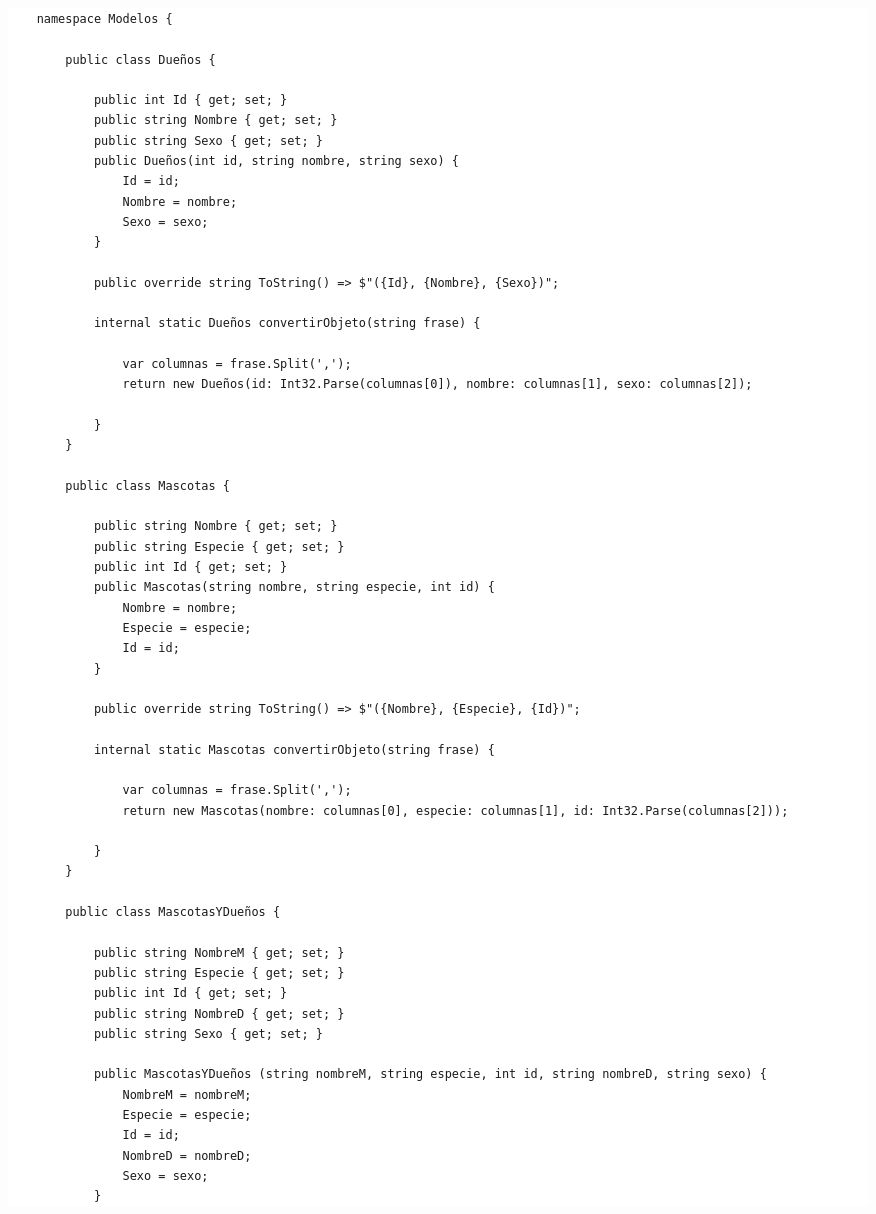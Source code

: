         namespace Modelos {

            public class Dueños {

                public int Id { get; set; }
                public string Nombre { get; set; }
                public string Sexo { get; set; }
                public Dueños(int id, string nombre, string sexo) {
                    Id = id;
                    Nombre = nombre;
                    Sexo = sexo;
                }

                public override string ToString() => $"({Id}, {Nombre}, {Sexo})";

                internal static Dueños convertirObjeto(string frase) {

                    var columnas = frase.Split(',');
                    return new Dueños(id: Int32.Parse(columnas[0]), nombre: columnas[1], sexo: columnas[2]);

                }
            }
            
            public class Mascotas {

                public string Nombre { get; set; }
                public string Especie { get; set; }
                public int Id { get; set; }
                public Mascotas(string nombre, string especie, int id) {
                    Nombre = nombre;
                    Especie = especie;
                    Id = id;
                }

                public override string ToString() => $"({Nombre}, {Especie}, {Id})";

                internal static Mascotas convertirObjeto(string frase) {

                    var columnas = frase.Split(',');
                    return new Mascotas(nombre: columnas[0], especie: columnas[1], id: Int32.Parse(columnas[2]));

                }
            }

            public class MascotasYDueños {

                public string NombreM { get; set; }
                public string Especie { get; set; }
                public int Id { get; set; }
                public string NombreD { get; set; }
                public string Sexo { get; set; }

                public MascotasYDueños (string nombreM, string especie, int id, string nombreD, string sexo) {
                    NombreM = nombreM;
                    Especie = especie;
                    Id = id;
                    NombreD = nombreD;
                    Sexo = sexo;
                }
